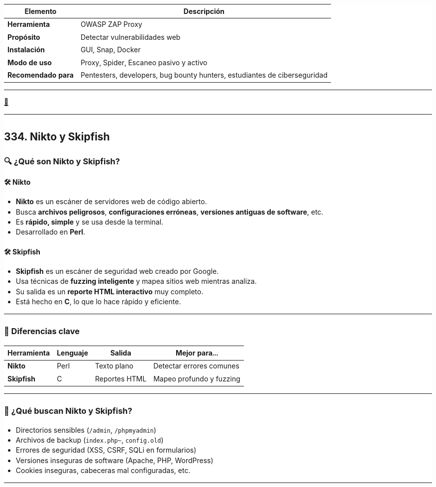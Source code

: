 | Elemento             | Descripción                                                               |
| -------------------- | ------------------------------------------------------------------------- |
| **Herramienta**      | OWASP ZAP Proxy                                                           |
| **Propósito**        | Detectar vulnerabilidades web                                             |
| **Instalación**      | GUI, Snap, Docker                                                         |
| **Modo de uso**      | Proxy, Spider, Escaneo pasivo y activo                                    |
| **Recomendado para** | Pentesters, developers, bug bounty hunters, estudiantes de ciberseguridad |

---

[🔼](#índice)

---

## **334. Nikto y Skipfish**

### 🔍 ¿Qué son Nikto y Skipfish?

#### 🛠️ Nikto

- **Nikto** es un escáner de servidores web de código abierto.
- Busca **archivos peligrosos**, **configuraciones erróneas**, **versiones antiguas de software**, etc.
- Es **rápido, simple** y se usa desde la terminal.
- Desarrollado en **Perl**.

#### 🛠️ Skipfish

- **Skipfish** es un escáner de seguridad web creado por Google.
- Usa técnicas de **fuzzing inteligente** y mapea sitios web mientras analiza.
- Su salida es un **reporte HTML interactivo** muy completo.
- Está hecho en **C**, lo que lo hace rápido y eficiente.

---

### 🧩 Diferencias clave

| Herramienta  | Lenguaje | Salida        | Mejor para...            |
| ------------ | -------- | ------------- | ------------------------ |
| **Nikto**    | Perl     | Texto plano   | Detectar errores comunes |
| **Skipfish** | C        | Reportes HTML | Mapeo profundo y fuzzing |

---

### 🧪 ¿Qué buscan Nikto y Skipfish?

- Directorios sensibles (`/admin`, `/phpmyadmin`)
- Archivos de backup (`index.php~`, `config.old`)
- Errores de seguridad (XSS, CSRF, SQLi en formularios)
- Versiones inseguras de software (Apache, PHP, WordPress)
- Cookies inseguras, cabeceras mal configuradas, etc.

---
